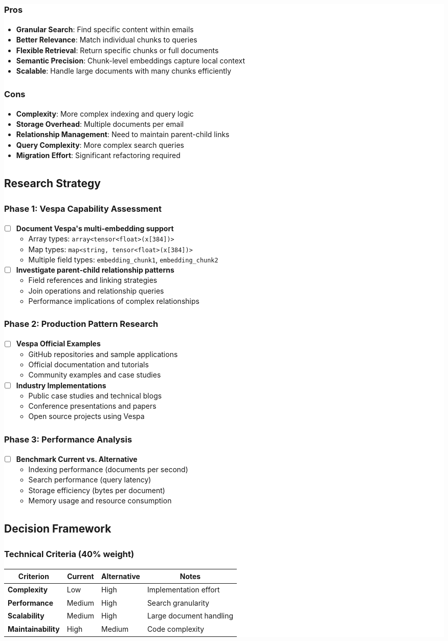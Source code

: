 ### Pros
- **Granular Search**: Find specific content within emails
- **Better Relevance**: Match individual chunks to queries
- **Flexible Retrieval**: Return specific chunks or full documents
- **Semantic Precision**: Chunk-level embeddings capture local context
- **Scalable**: Handle large documents with many chunks efficiently

### Cons
- **Complexity**: More complex indexing and query logic
- **Storage Overhead**: Multiple documents per email
- **Relationship Management**: Need to maintain parent-child links
- **Query Complexity**: More complex search queries
- **Migration Effort**: Significant refactoring required

## Research Strategy

### Phase 1: Vespa Capability Assessment
- [ ] **Document Vespa's multi-embedding support**
  - Array types: `array<tensor<float>(x[384])>`
  - Map types: `map<string, tensor<float>(x[384])>`
  - Multiple field types: `embedding_chunk1`, `embedding_chunk2`
- [ ] **Investigate parent-child relationship patterns**
  - Field references and linking strategies
  - Join operations and relationship queries
  - Performance implications of complex relationships

### Phase 2: Production Pattern Research
- [ ] **Vespa Official Examples**
  - GitHub repositories and sample applications
  - Official documentation and tutorials
  - Community examples and case studies
- [ ] **Industry Implementations**
  - Public case studies and technical blogs
  - Conference presentations and papers
  - Open source projects using Vespa

### Phase 3: Performance Analysis
- [ ] **Benchmark Current vs. Alternative**
  - Indexing performance (documents per second)
  - Search performance (query latency)
  - Storage efficiency (bytes per document)
  - Memory usage and resource consumption

## Decision Framework

### Technical Criteria (40% weight)
| Criterion | Current | Alternative | Notes |
|-----------|---------|-------------|-------|
| **Complexity** | Low | High | Implementation effort |
| **Performance** | Medium | High | Search granularity |
| **Scalability** | Medium | High | Large document handling |
| **Maintainability** | High | Medium | Code complexity |
